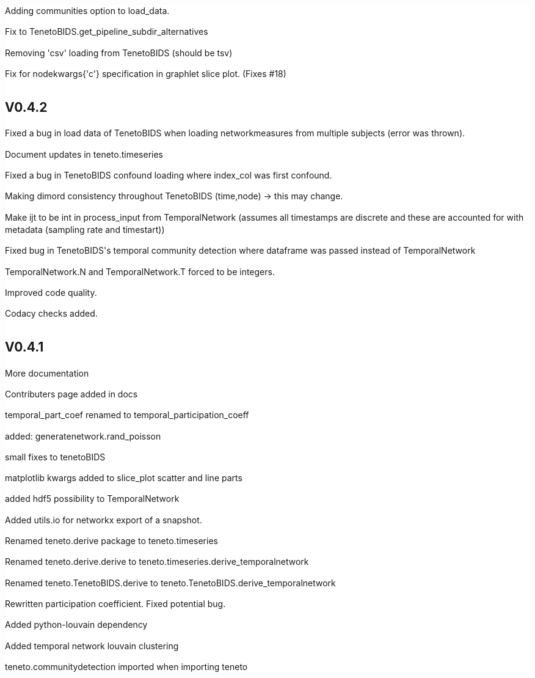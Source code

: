 Adding communities option to load_data.

Fix to TenetoBIDS.get_pipeline_subdir_alternatives

Removing 'csv' loading from TenetoBIDS (should be tsv)

Fix for nodekwargs{'c'} specification in graphlet slice plot. (Fixes #18)

## V0.4.2

Fixed a bug in load data of TenetoBIDS when loading networkmeasures from multiple subjects (error was thrown).

Document updates in teneto.timeseries

Fixed a bug in TenetoBIDS confound loading where index_col was first confound.

Making dimord consistency throughout TenetoBIDS (time,node) -> this may change.

Make ijt to be int in process_input from TemporalNetwork (assumes all timestamps are discrete and these are accounted for with metadata (sampling rate and timestart))

Fixed bug in TenetoBIDS's temporal community detection where dataframe was passed instead of TemporalNetwork

TemporalNetwork.N and TemporalNetwork.T forced to be integers.

Improved code quality.

Codacy checks added.

## V0.4.1

More documentation

Contributers page added in docs

temporal_part_coef renamed to temporal_participation_coeff

added: generatenetwork.rand_poisson

small fixes to tenetoBIDS

matplotlib kwargs added to slice_plot scatter and line parts

added hdf5 possibility to TemporalNetwork

Added utils.io for networkx export of a snapshot.

Renamed teneto.derive package to teneto.timeseries

Renamed teneto.derive.derive to teneto.timeseries.derive_temporalnetwork

Renamed teneto.TenetoBIDS.derive to teneto.TenetoBIDS.derive_temporalnetwork

Rewritten participation coefficient. Fixed potential bug.

Added python-louvain dependency

Added temporal network louvain clustering

teneto.communitydetection imported when importing teneto

